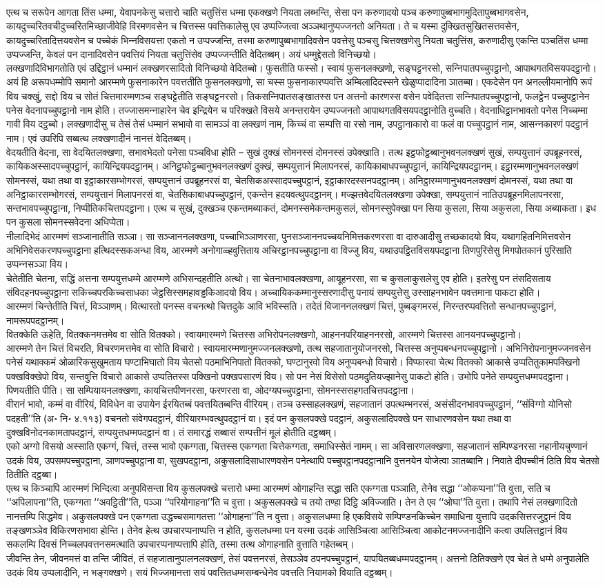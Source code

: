 एत्थ च सरूपेन आगता तिंस धम्मा, येवापनकेसु चत्तारो चाति चतुत्तिंस धम्मा एकक्खणे नियता लब्भन्ति, सेसा पन करुणादयो पञ्‍च करुणापुब्बभागमुदितापुब्बभागवसेन, कायदुच्‍चरितवचीदुच्‍चरितमिच्छाजीवेहि विरमणवसेन च चित्तस्स पवत्तिकालेसु एव उप्पज्‍जित्वा अञ्‍ञथानुप्पज्‍जनतो अनियता। ते च यस्मा दुक्खितसुखितसत्तवसेन, कायदुच्‍चरितादित्तयवसेन च पच्‍चेकं भिन्‍नविसयत्ता एकतो न उप्पज्‍जन्ति, तस्मा करुणापुब्बभागादिवसेन पवत्तेसु पञ्‍चसु चित्तक्खणेसु नियता चतुत्तिंस, करुणादीसु एकन्ति पञ्‍चतिंस धम्मा उप्पज्‍जन्ति, केवलं पन दानादिवसेन पवत्तियं नियता चतुत्तिंसेव उप्पज्‍जन्तीति वेदितब्बम्। अयं धम्मुद्देसतो विनिच्छयो।  
लक्खणादिविभागतोति एवं उद्दिट्ठानं धम्मानं लक्खणरसादितो विनिच्छयो वेदितब्बो। फुसतीति फस्सो। स्वायं फुसनलक्खणो, सङ्घट्टनरसो, सन्‍निपातपच्‍चुपट्ठानो, आपाथगतविसयपदट्ठानो। अयं हि अरूपधम्मोपि समानो आरम्मणे फुसनाकारेन पवत्ततीति फुसनलक्खणो, सा चस्स फुसनाकारप्पवत्ति अम्बिलादिदस्सने खेळुप्पादादिना ञातब्बा। एकदेसेन पन अनल्‍लीयमानोपि रूपं विय चक्खुं, सद्दो विय च सोतं चित्तमारम्मणञ्‍च सङ्घट्टेतीति सङ्घट्टनरसो। तिकसन्‍निपातसङ्खातस्स पन अत्तनो कारणस्स वसेन पवेदितत्ता सन्‍निपातपच्‍चुपट्ठानो, फलट्ठेन पच्‍चुपट्ठानेन पनेस वेदनापच्‍चुपट्ठानो नाम होति। तज्‍जासमन्‍नाहारेन चेव इन्द्रियेन च परिक्खते विसये अनन्तरायेन उप्पज्‍जनतो आपाथगतविसयपदट्ठानोति वुच्‍चति। वेदनाधिट्ठानभावतो पनेस निच्‍चम्मा गावी विय दट्ठब्बो। लक्खणादीसु च तेसं तेसं धम्मानं सभावो वा सामञ्‍ञं वा लक्खणं नाम, किच्‍चं वा सम्पत्ति वा रसो नाम, उपट्ठानाकारो वा फलं वा पच्‍चुपट्ठानं नाम, आसन्‍नकारणं पदट्ठानं नाम। एवं उपरिपि सब्बत्थ लक्खणादीनं नानत्तं वेदितब्बम्।  
वेदयतीति वेदना, सा वेदयितलक्खणा, सभावभेदतो पनेसा पञ्‍चविधा होति – सुखं दुक्खं सोमनस्सं दोमनस्सं उपेक्खाति। तत्थ इट्ठफोट्ठब्बानुभवनलक्खणं सुखं, सम्पयुत्तानं उपब्रूहनरसं, कायिकअस्सादपच्‍चुपट्ठानं, कायिन्द्रियपदट्ठानम्। अनिट्ठफोट्ठब्बानुभवनलक्खणं दुक्खं, सम्पयुत्तानं मिलापनरसं, कायिकाबाधपच्‍चुपट्ठानं, कायिन्द्रियपदट्ठानम्। इट्ठारम्मणानुभवनलक्खणं सोमनस्सं, यथा तथा वा इट्ठाकारसम्भोगरसं, सम्पयुत्तानं उपब्रूहनरसं वा, चेतसिकअस्सादपच्‍चुपट्ठानं, इट्ठाकारदस्सनपदट्ठानम्। अनिट्ठारम्मणानुभवनलक्खणं दोमनस्सं, यथा तथा वा अनिट्ठाकारसम्भोगरसं, सम्पयुत्तानं मिलापनरसं वा, चेतसिकाबाधपच्‍चुपट्ठानं, एकन्तेन हदयवत्थुपदट्ठानम्। मज्झत्तवेदयितलक्खणा उपेक्खा, सम्पयुत्तानं नातिउपब्रूहनमिलापनरसा, सन्तभावपच्‍चुपट्ठाना, निप्पीतिकचित्तपदट्ठाना। एत्थ च सुखं, दुक्खञ्‍च एकन्तमब्याकतं, दोमनस्समेकन्तमकुसलं, सोमनस्सुपेक्खा पन सिया कुसला, सिया अकुसला, सिया अब्याकता। इध पन कुसला सोमनस्सवेदना अधिप्पेता।  
नीलादिभेदं आरम्मणं सञ्‍जानातीति सञ्‍ञा। सा सञ्‍जाननलक्खणा, पच्‍चाभिञ्‍ञाणरसा, पुनसञ्‍जाननपच्‍चयनिमित्तकरणरसा वा दारुआदीसु तच्छकादयो विय, यथागहितनिमित्तवसेन अभिनिवेसकरणपच्‍चुपट्ठाना हत्थिदस्सकअन्धा विय, आरम्मणे अनोगाळ्हवुत्तिताय अचिरट्ठानपच्‍चुपट्ठाना वा विज्‍जु विय, यथाउपट्ठितविसयपदट्ठाना तिणपुरिसेसु मिगपोतकानं पुरिसाति उप्पन्‍नसञ्‍ञा विय।  
चेतेतीति चेतना, सद्धिं अत्तना सम्पयुत्तधम्मे आरम्मणे अभिसन्दहतीति अत्थो। सा चेतनाभावलक्खणा, आयूहनरसा, सा च कुसलाकुसलेसु एव होति। इतरेसु पन तंसदिसताय संविदहनपच्‍चुपट्ठाना सकिच्‍चपरकिच्‍चसाधका जेट्ठसिस्समहावड्ढकिआदयो विय। अच्‍चायिककम्मानुस्सरणादीसु पनायं सम्पयुत्तेसु उस्साहनभावेन पवत्तमाना पाकटा होति।  
आरम्मणं चिन्तेतीति चित्तं, विञ्‍ञाणम्। वित्थारतो पनस्स वचनत्थो चित्तदुके आवि भविस्सति। तदेतं विजाननलक्खणं चित्तं, पुब्बङ्गमरसं, निरन्तरप्पवत्तितो सन्धानपच्‍चुपट्ठानं, नामरूपपदट्ठानम्।  
वितक्‍केति ऊहेति, वितक्‍कनमत्तमेव वा सोति वितक्‍को। स्वायमारम्मणे चित्तस्स अभिरोपनलक्खणो, आहननपरियाहननरसो, आरम्मणे चित्तस्स आनयनपच्‍चुपट्ठानो।  
आरम्मणे तेन चित्तं विचरति, विचरणमत्तमेव वा सोति विचारो। स्वायमारम्मणानुमज्‍जनलक्खणो, तत्थ सहजातानुयोजनरसो, चित्तस्स अनुप्पबन्धनपच्‍चुपट्ठानो। अभिनिरोपनानुमज्‍जनवसेन पनेसं यथाक्‍कमं ओळारिकसुखुमताय घण्टाभिघातो विय चेतसो पठमाभिनिपातो वितक्‍को, घण्टानुरवो विय अनुप्पबन्धो विचारो। विप्फारवा चेत्थ वितक्‍को आकासे उप्पतितुकामपक्खिनो पक्खविक्खेपो विय, सन्तवुत्ति विचारो आकासे उप्पतितस्स पक्खिनो पक्खपसारणं विय। सो पन नेसं विसेसो पठमदुतियज्झानेसु पाकटो होति। उभोपि पनेते सम्पयुत्तधम्मपदट्ठाना।  
पिणयतीति पीति। सा सम्पियायनलक्खणा, कायचित्तपीणनरसा, फरणरसा वा, ओदग्यपच्‍चुपट्ठाना, सोमनस्ससहगतचित्तपदट्ठाना।  
वीरानं भावो, कम्मं वा वीरियं, विविधेन वा उपायेन ईरयितब्बं पवत्तयितब्बन्ति वीरियम्। तञ्‍च उस्साहलक्खणं, सहजातानं उपत्थम्भनरसं, असंसीदनभावपच्‍चुपट्ठानं, ‘‘संविग्गो योनिसो पदहती’’ति (अ॰ नि॰ ४.११३) वचनतो संवेगपदट्ठानं, वीरियारम्भवत्थुपदट्ठानं वा। इदं पन कुसलपक्खे पदट्ठानं, अकुसलादिपक्खे पन साधारणवसेन यथा तथा वा दुक्खविनोदनकामतापदट्ठानं, सम्पयुत्तधम्मपदट्ठानं वा। तं समारद्धं सब्बासं सम्पत्तीनं मूलं होतीति दट्ठब्बम्।  
एको अग्गो विसयो अस्साति एकग्गं, चित्तं, तस्स भावो एकग्गता, चित्तस्स एकग्गता चित्तेकग्गता, समाधिस्सेतं नामम्। सा अविसारणलक्खणा, सहजातानं सम्पिण्डनरसा नहानीयचुण्णानं उदकं विय, उपसमपच्‍चुपट्ठाना, ञाणपच्‍चुपट्ठाना वा, सुखपदट्ठाना, अकुसलादिसाधारणवसेन पनेत्थापि पच्‍चुपट्ठानपदट्ठानानि वुत्तनयेन योजेत्वा ञातब्बानि। निवाते दीपच्‍चीनं ठिति विय चेतसो ठितीति दट्ठब्बा।  
एत्थ च किञ्‍चापि आरम्मणं भिन्दित्वा अनुपविसन्ता विय कुसलपक्खे चत्तारो धम्मा आरम्मणं ओगाहन्ति सद्धा सति एकग्गता पञ्‍ञाति, तेनेव सद्धा ‘‘ओकप्पना’’ति वुत्ता, सति च ‘‘अपिलापना’’ति, एकग्गता ‘‘अवट्ठिती’’ति, पञ्‍ञा ‘‘परियोगाहना’’ति च वुत्ता। अकुसलपक्खे च तयो तण्हा दिट्ठि अविज्‍जाति। तेन ते एव ‘‘ओघा’’ति वुत्ता। तथापि नेसं लक्खणादितो नानत्तम्पि सिद्धमेव। अकुसलपक्खे पन एकग्गता उद्धच्‍चसमागतत्ता ‘‘ओगाहना’’ति न वुत्ता। अकुसलधम्मा हि एकविसये सम्पिण्डनकिच्‍चेन समाधिना युत्तापि उदकसित्तरजुट्ठानं विय तङ्खणञ्‍ञेव विकिरणसभावा होन्ति। तेनेव हेत्थ उपचारप्पनाप्पत्ति न होति, कुसलधम्मा पन यस्मा उदकं आसिञ्‍चित्वा आसिञ्‍चित्वा आकोटनमज्‍जनादीनि कत्वा उपलित्तट्ठानं विय सकलम्पि दिवसं निच्‍चलपवत्तनसमत्थाति उपचारप्पनाप्पत्तापि होति, तस्मा तत्थ ओगाहनाति वुत्ताति गहेतब्बम्।  
जीवन्ति तेन, जीवनमत्तं वा तन्ति जीवितं, तं सहजातानुपालनलक्खणं, तेसं पवत्तनरसं, तेसञ्‍ञेव ठपनपच्‍चुपट्ठानं, यापयितब्बधम्मपदट्ठानम्। अत्तनो ठितिक्खणे एव चेतं ते धम्मे अनुपालेति उदकं विय उप्पलादीनि, न भङ्गक्खणे। सयं भिज्‍जमानत्ता सयं पवत्तितधम्मसम्बन्धेनेव पवत्तति नियामको वियाति दट्ठब्बम्।  